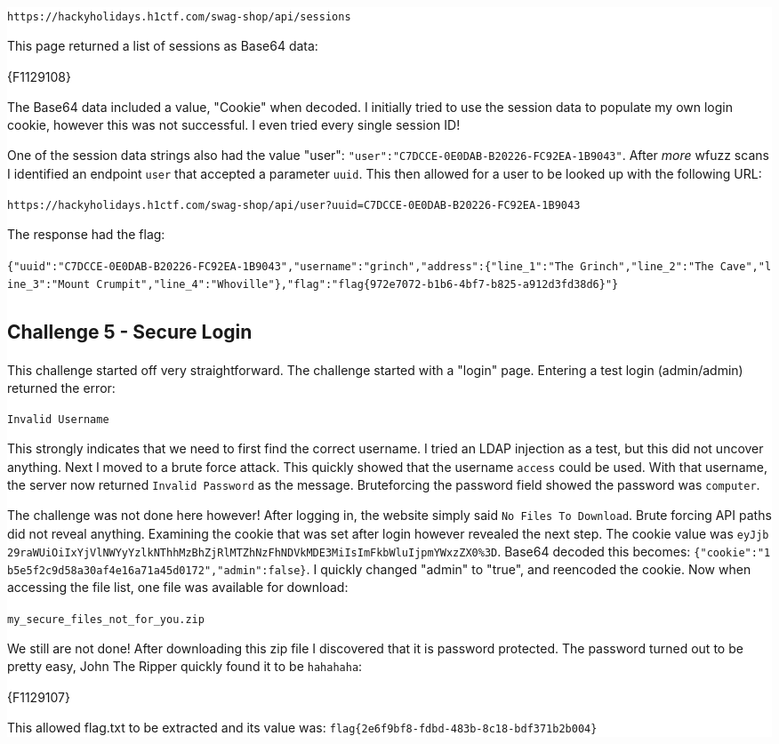 ```
https://hackyholidays.h1ctf.com/swag-shop/api/sessions
```

This page returned a list of sessions as Base64 data:

{F1129108}

The Base64 data included a value, "Cookie" when decoded.  I initially tried to use the session data to populate my own login cookie, however this was not successful.  I even tried every single session ID!  

One of the session data strings also had the value "user": `"user":"C7DCCE-0E0DAB-B20226-FC92EA-1B9043"`.  After *more* wfuzz scans I identified an endpoint `user` that accepted a parameter `uuid`.  This then allowed for a user to be looked up with the following URL:

```
https://hackyholidays.h1ctf.com/swag-shop/api/user?uuid=C7DCCE-0E0DAB-B20226-FC92EA-1B9043
```

The response had the flag:

```
{"uuid":"C7DCCE-0E0DAB-B20226-FC92EA-1B9043","username":"grinch","address":{"line_1":"The Grinch","line_2":"The Cave","line_3":"Mount Crumpit","line_4":"Whoville"},"flag":"flag{972e7072-b1b6-4bf7-b825-a912d3fd38d6}"}
```

## Challenge 5 - Secure Login

This challenge started off very straightforward.  The challenge started with a "login" page.  Entering a test login (admin/admin) returned the error:

```
Invalid Username
```

This strongly indicates that we need to first find the correct username.  I tried an LDAP injection as a test, but this did not uncover anything.  Next I moved to a brute force attack.  This quickly showed that the username `access` could be used.  With that username, the server now returned `Invalid Password` as the message.  Bruteforcing the password field showed the password was `computer`.  

The challenge was not done here however!  After logging in, the website simply said `No Files To Download`.  Brute forcing API paths did not reveal anything.  Examining the cookie that was set after login however revealed the next step.  The cookie value was `eyJjb29raWUiOiIxYjVlNWYyYzlkNThhMzBhZjRlMTZhNzFhNDVkMDE3MiIsImFkbWluIjpmYWxzZX0%3D`.  Base64 decoded this becomes: `{"cookie":"1b5e5f2c9d58a30af4e16a71a45d0172","admin":false}`.  I quickly changed "admin" to "true", and reencoded the cookie.  Now when accessing the file list, one file was available for download:

```
my_secure_files_not_for_you.zip
```

We still are not done!  After downloading this zip file I discovered that it is password protected.  The password turned out to be pretty easy, John The Ripper quickly found it to be `hahahaha`:

{F1129107}

This allowed flag.txt to be extracted and its value was: `flag{2e6f9bf8-fdbd-483b-8c18-bdf371b2b004}`
